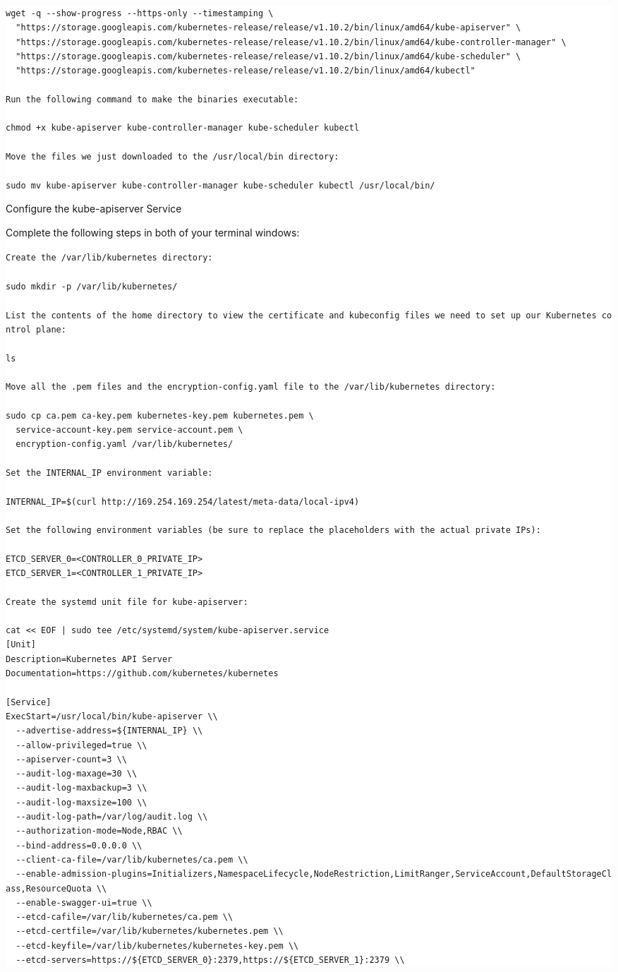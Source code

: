     wget -q --show-progress --https-only --timestamping \
      "https://storage.googleapis.com/kubernetes-release/release/v1.10.2/bin/linux/amd64/kube-apiserver" \
      "https://storage.googleapis.com/kubernetes-release/release/v1.10.2/bin/linux/amd64/kube-controller-manager" \
      "https://storage.googleapis.com/kubernetes-release/release/v1.10.2/bin/linux/amd64/kube-scheduler" \
      "https://storage.googleapis.com/kubernetes-release/release/v1.10.2/bin/linux/amd64/kubectl"

    Run the following command to make the binaries executable:

    chmod +x kube-apiserver kube-controller-manager kube-scheduler kubectl

    Move the files we just downloaded to the /usr/local/bin directory:

    sudo mv kube-apiserver kube-controller-manager kube-scheduler kubectl /usr/local/bin/

Configure the kube-apiserver Service

Complete the following steps in both of your terminal windows:

    Create the /var/lib/kubernetes directory:

    sudo mkdir -p /var/lib/kubernetes/

    List the contents of the home directory to view the certificate and kubeconfig files we need to set up our Kubernetes control plane:

    ls

    Move all the .pem files and the encryption-config.yaml file to the /var/lib/kubernetes directory:

    sudo cp ca.pem ca-key.pem kubernetes-key.pem kubernetes.pem \
      service-account-key.pem service-account.pem \
      encryption-config.yaml /var/lib/kubernetes/

    Set the INTERNAL_IP environment variable:

    INTERNAL_IP=$(curl http://169.254.169.254/latest/meta-data/local-ipv4)

    Set the following environment variables (be sure to replace the placeholders with the actual private IPs):

    ETCD_SERVER_0=<CONTROLLER_0_PRIVATE_IP>
    ETCD_SERVER_1=<CONTROLLER_1_PRIVATE_IP>

    Create the systemd unit file for kube-apiserver:

    cat << EOF | sudo tee /etc/systemd/system/kube-apiserver.service
    [Unit]
    Description=Kubernetes API Server
    Documentation=https://github.com/kubernetes/kubernetes

    [Service]
    ExecStart=/usr/local/bin/kube-apiserver \\
      --advertise-address=${INTERNAL_IP} \\
      --allow-privileged=true \\
      --apiserver-count=3 \\
      --audit-log-maxage=30 \\
      --audit-log-maxbackup=3 \\
      --audit-log-maxsize=100 \\
      --audit-log-path=/var/log/audit.log \\
      --authorization-mode=Node,RBAC \\
      --bind-address=0.0.0.0 \\
      --client-ca-file=/var/lib/kubernetes/ca.pem \\
      --enable-admission-plugins=Initializers,NamespaceLifecycle,NodeRestriction,LimitRanger,ServiceAccount,DefaultStorageClass,ResourceQuota \\
      --enable-swagger-ui=true \\
      --etcd-cafile=/var/lib/kubernetes/ca.pem \\
      --etcd-certfile=/var/lib/kubernetes/kubernetes.pem \\
      --etcd-keyfile=/var/lib/kubernetes/kubernetes-key.pem \\
      --etcd-servers=https://${ETCD_SERVER_0}:2379,https://${ETCD_SERVER_1}:2379 \\